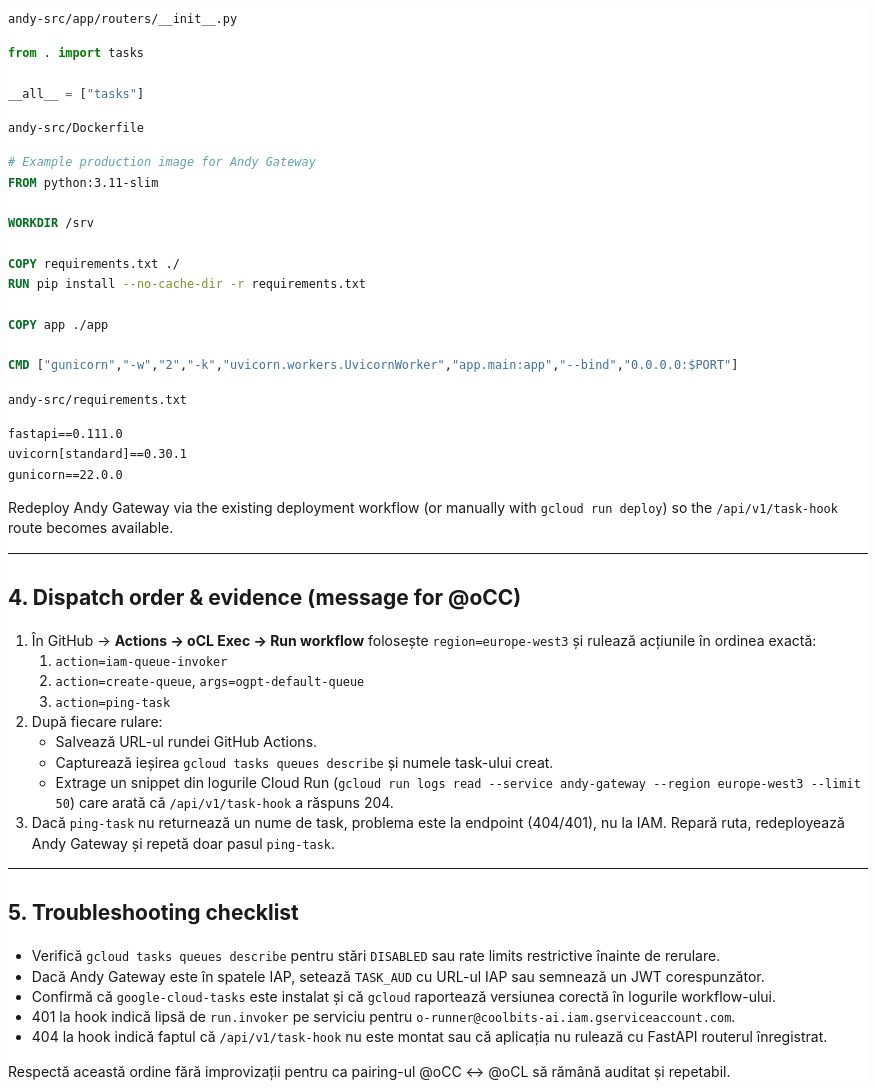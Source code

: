 `andy-src/app/routers/__init__.py`
```python
from . import tasks

__all__ = ["tasks"]
```

`andy-src/Dockerfile`
```dockerfile
# Example production image for Andy Gateway
FROM python:3.11-slim

WORKDIR /srv

COPY requirements.txt ./
RUN pip install --no-cache-dir -r requirements.txt

COPY app ./app

CMD ["gunicorn","-w","2","-k","uvicorn.workers.UvicornWorker","app.main:app","--bind","0.0.0.0:$PORT"]
```

`andy-src/requirements.txt`
```
fastapi==0.111.0
uvicorn[standard]==0.30.1
gunicorn==22.0.0
```

Redeploy Andy Gateway via the existing deployment workflow (or manually with `gcloud run deploy`) so the `/api/v1/task-hook` route becomes available.

---

## 4. Dispatch order & evidence (message for @oCC)
1. În GitHub → **Actions → oCL Exec → Run workflow** folosește `region=europe-west3` și rulează acțiunile în ordinea exactă:
   1. `action=iam-queue-invoker`
   2. `action=create-queue`, `args=ogpt-default-queue`
   3. `action=ping-task`
2. După fiecare rulare:
   - Salvează URL-ul rundei GitHub Actions.
   - Capturează ieșirea `gcloud tasks queues describe` și numele task-ului creat.
   - Extrage un snippet din logurile Cloud Run (`gcloud run logs read --service andy-gateway --region europe-west3 --limit 50`) care arată că `/api/v1/task-hook` a răspuns 204.
3. Dacă `ping-task` nu returnează un nume de task, problema este la endpoint (404/401), nu la IAM. Repară ruta, redeployează Andy Gateway și repetă doar pasul `ping-task`.

---

## 5. Troubleshooting checklist
- Verifică `gcloud tasks queues describe` pentru stări `DISABLED` sau rate limits restrictive înainte de rerulare.
- Dacă Andy Gateway este în spatele IAP, setează `TASK_AUD` cu URL-ul IAP sau semnează un JWT corespunzător.
- Confirmă că `google-cloud-tasks` este instalat și că `gcloud` raportează versiunea corectă în logurile workflow-ului.
- 401 la hook indică lipsă de `run.invoker` pe serviciu pentru `o-runner@coolbits-ai.iam.gserviceaccount.com`.
- 404 la hook indică faptul că `/api/v1/task-hook` nu este montat sau că aplicația nu rulează cu FastAPI routerul înregistrat.

Respectă această ordine fără improvizații pentru ca pairing-ul @oCC ↔ @oCL să rămână auditat și repetabil.
